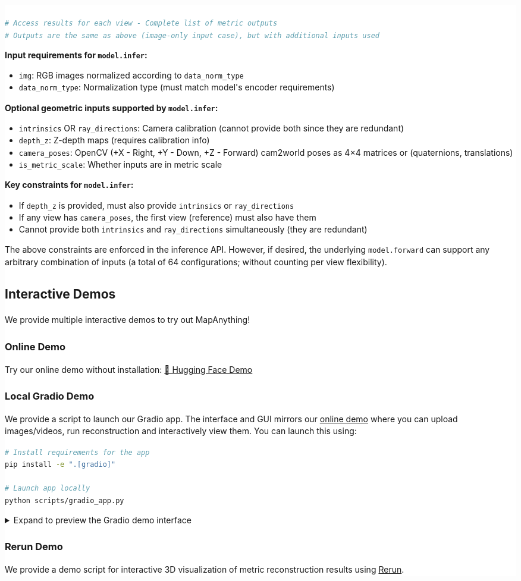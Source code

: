 ```python

# Access results for each view - Complete list of metric outputs
# Outputs are the same as above (image-only input case), but with additional inputs used
```

**Input requirements for `model.infer`:**
- `img`: RGB images normalized according to `data_norm_type`
- `data_norm_type`: Normalization type (must match model's encoder requirements)

**Optional geometric inputs supported by `model.infer`:**
- `intrinsics` OR `ray_directions`: Camera calibration (cannot provide both since they are redundant)
- `depth_z`: Z-depth maps (requires calibration info)
- `camera_poses`: OpenCV (+X - Right, +Y - Down, +Z - Forward) cam2world poses as 4×4 matrices or (quaternions, translations)
- `is_metric_scale`: Whether inputs are in metric scale

**Key constraints for `model.infer`:**
- If `depth_z` is provided, must also provide `intrinsics` or `ray_directions`
- If any view has `camera_poses`, the first view (reference) must also have them
- Cannot provide both `intrinsics` and `ray_directions` simultaneously (they are redundant)

The above constraints are enforced in the inference API. However, if desired, the underlying `model.forward` can support any arbitrary combination of inputs (a total of 64 configurations; without counting per view flexibility).

## Interactive Demos

We provide multiple interactive demos to try out MapAnything!

### Online Demo

Try our online demo without installation: [🤗 Hugging Face Demo](https://huggingface.co/spaces/facebook/map-anything)

### Local Gradio Demo

We provide a script to launch our Gradio app. The interface and GUI mirrors our [online demo](https://huggingface.co/spaces/facebook/map-anything) where you can upload images/videos, run reconstruction and interactively view them. You can launch this using:

```bash
# Install requirements for the app
pip install -e ".[gradio]"

# Launch app locally
python scripts/gradio_app.py
```

<details><summary>Expand to preview the Gradio demo interface</summary></details>

### Rerun Demo

We provide a demo script for interactive 3D visualization of metric reconstruction results using [Rerun](https://rerun.io/).
